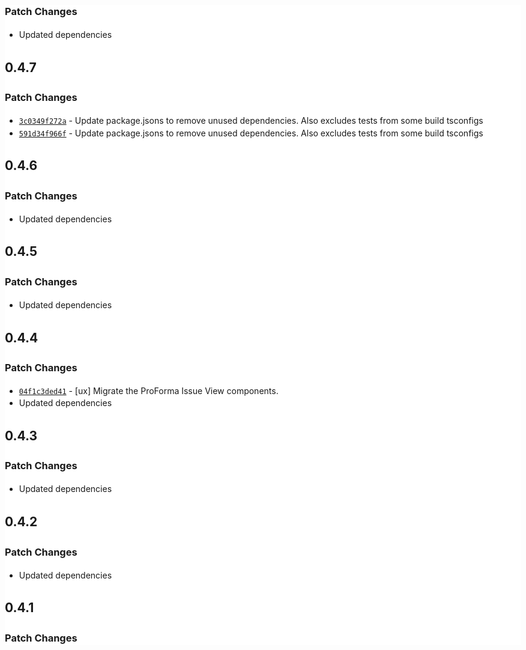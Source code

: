 ### Patch Changes

- Updated dependencies

## 0.4.7

### Patch Changes

- [`3c0349f272a`](https://bitbucket.org/atlassian/atlassian-frontend/commits/3c0349f272a) - Update package.jsons to remove unused dependencies. Also excludes tests from some build tsconfigs
- [`591d34f966f`](https://bitbucket.org/atlassian/atlassian-frontend/commits/591d34f966f) - Update package.jsons to remove unused dependencies. Also excludes tests from some build tsconfigs

## 0.4.6

### Patch Changes

- Updated dependencies

## 0.4.5

### Patch Changes

- Updated dependencies

## 0.4.4

### Patch Changes

- [`04f1c3ded41`](https://bitbucket.org/atlassian/atlassian-frontend/commits/04f1c3ded41) - [ux] Migrate the ProForma Issue View components.
- Updated dependencies

## 0.4.3

### Patch Changes

- Updated dependencies

## 0.4.2

### Patch Changes

- Updated dependencies

## 0.4.1

### Patch Changes
